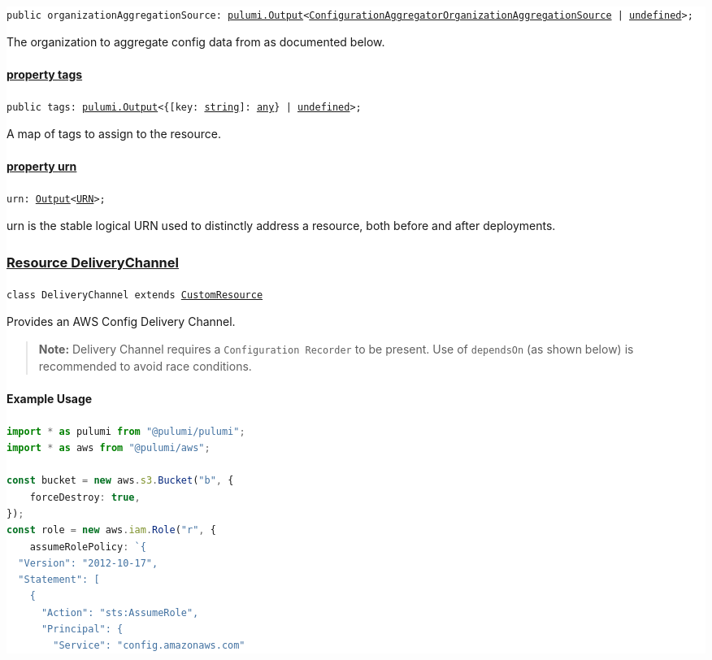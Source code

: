 <pre class="highlight"><code><span class='kd'>public </span>organizationAggregationSource: <a href='/docs/reference/pkg/nodejs/pulumi/pulumi/#Output'>pulumi.Output</a>&lt;<a href='/docs/reference/pkg/nodejs/pulumi/aws/types/output/#ConfigurationAggregatorOrganizationAggregationSource'>ConfigurationAggregatorOrganizationAggregationSource</a> | <span class='kd'><a href='https://developer.mozilla.org/en-US/docs/Web/JavaScript/Reference/Global_Objects/undefined'>undefined</a></span>&gt;;</code></pre>

The organization to aggregate config data from as documented below.

<h4 class="pdoc-member-header" id="ConfigurationAggregator-tags">
<a class="pdoc-child-name" href="https://github.com/pulumi/pulumi-aws/blob/c672e225a765b11b07ea23e7b1b411483d7f38da/sdk/nodejs/cfg/configurationAggregator.ts#L109">property <b>tags</b></a>
</h4>

<pre class="highlight"><code><span class='kd'>public </span>tags: <a href='/docs/reference/pkg/nodejs/pulumi/pulumi/#Output'>pulumi.Output</a>&lt;{[key: <span class='kd'><a href='https://developer.mozilla.org/en-US/docs/Web/JavaScript/Reference/Global_Objects/String'>string</a></span>]: <span class='kd'><a href='https://www.typescriptlang.org/docs/handbook/basic-types.html#any'>any</a></span>} | <span class='kd'><a href='https://developer.mozilla.org/en-US/docs/Web/JavaScript/Reference/Global_Objects/undefined'>undefined</a></span>&gt;;</code></pre>

A map of tags to assign to the resource.

<h4 class="pdoc-member-header" id="ConfigurationAggregator-urn">
<a class="pdoc-child-name" href="https://github.com/pulumi/pulumi-aws/blob/c672e225a765b11b07ea23e7b1b411483d7f38da/sdk/nodejs/cfg/configurationAggregator.ts#L62">property <b>urn</b></a>
</h4>

<pre class="highlight"><code><span class='kd'></span>urn: <a href='/docs/reference/pkg/nodejs/pulumi/pulumi/#Output'>Output</a>&lt;<a href='/docs/reference/pkg/nodejs/pulumi/pulumi/#URN'>URN</a>&gt;;</code></pre>

urn is the stable logical URN used to distinctly address a resource, both before and after
deployments.

<h3 class="pdoc-module-header" id="DeliveryChannel" data-link-title="DeliveryChannel">
    <a href="https://github.com/pulumi/pulumi-aws/blob/c672e225a765b11b07ea23e7b1b411483d7f38da/sdk/nodejs/cfg/deliveryChannel.ts#L68">
        Resource <strong>DeliveryChannel</strong>
    </a>
</h3>

<pre class="highlight"><code><span class='kr'>class</span> <span class='nx'>DeliveryChannel</span> <span class='kr'>extends</span> <a href='/docs/reference/pkg/nodejs/pulumi/pulumi/#CustomResource'>CustomResource</a></code></pre>

Provides an AWS Config Delivery Channel.

> **Note:** Delivery Channel requires a `Configuration Recorder` to be present. Use of `dependsOn` (as shown below) is recommended to avoid race conditions.

#### Example Usage



```typescript
import * as pulumi from "@pulumi/pulumi";
import * as aws from "@pulumi/aws";

const bucket = new aws.s3.Bucket("b", {
    forceDestroy: true,
});
const role = new aws.iam.Role("r", {
    assumeRolePolicy: `{
  "Version": "2012-10-17",
  "Statement": [
    {
      "Action": "sts:AssumeRole",
      "Principal": {
        "Service": "config.amazonaws.com"
```